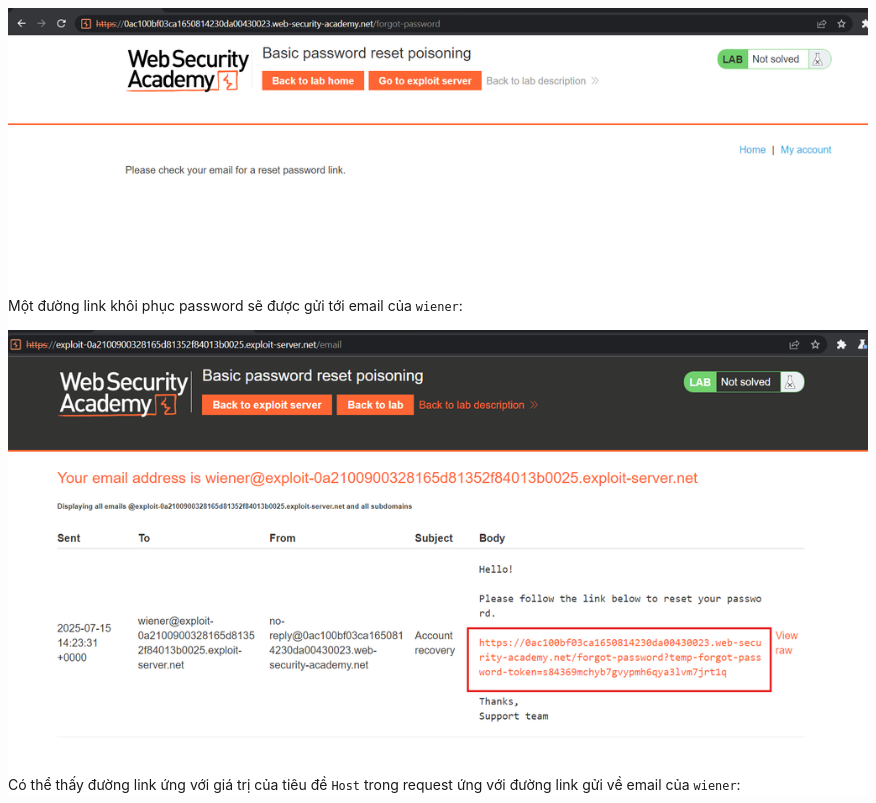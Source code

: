 ![img](https://github.com/DucThinh47/PortSwigger/blob/main/HTTP_Host_header_attacks/images/image0.png?raw=true)

Một đường link khôi phục password sẽ được gửi tới email của `wiener`:

![img](https://github.com/DucThinh47/PortSwigger/blob/main/HTTP_Host_header_attacks/images/image1.png?raw=true)

Có thể thấy đường link ứng với giá trị của tiêu đề `Host` trong request ứng với đường link gửi về email của `wiener`:
